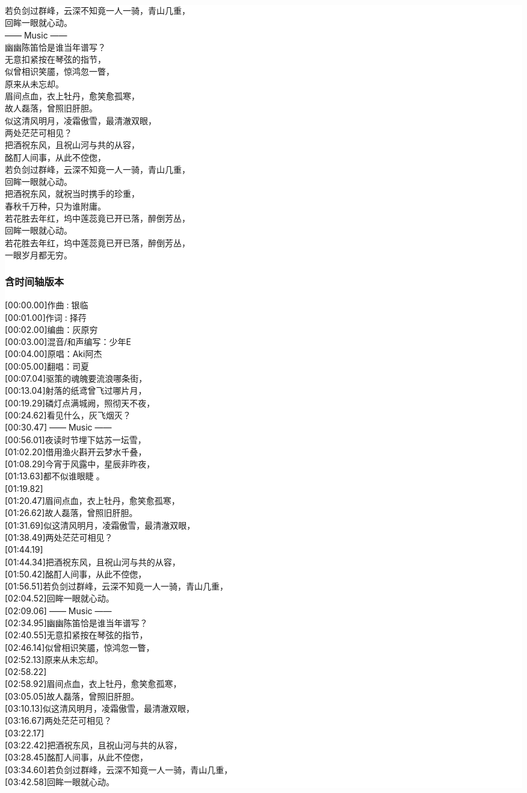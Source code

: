 若负剑过群峰，云深不知竟一人一骑，青山几重，  
回眸一眼就心动。  
 —— Music ——  
幽幽陈笛恰是谁当年谱写？  
无意扣紧按在琴弦的指节，  
似曾相识笑靥，惊鸿忽一瞥，  
原来从未忘却。  
眉间点血，衣上牡丹，愈笑愈孤寒，  
故人磊落，曾照旧肝胆。  
似这清风明月，凌霜傲雪，最清澈双眼，  
两处茫茫可相见？  
把酒祝东风，且祝山河与共的从容，  
酩酊人间事，从此不倥偬，  
若负剑过群峰，云深不知竟一人一骑，青山几重，  
回眸一眼就心动。  
把酒祝东风，就祝当时携手的珍重，  
春秋千万种，只为谁附庸。  
若花胜去年红，坞中莲蕊竟已开已落，醉倒芳丛，  
回眸一眼就心动。  
若花胜去年红，坞中莲蕊竟已开已落，醉倒芳丛，  
一眼岁月都无穷。  

### 含时间轴版本  

[00:00.00]作曲 : 银临  
[00:01.00]作词 : 择荇  
[00:02.00]编曲：灰原穷  
[00:03.00]混音/和声编写：少年E  
[00:04.00]原唱：Aki阿杰  
[00:05.00]翻唱：司夏  
[00:07.04]驱策的魂魄要流浪哪条街，  
[00:13.04]射落的纸鸢曾飞过哪片月，  
[00:19.29]磷灯点满城阙，照彻天不夜，  
[00:24.62]看见什么，灰飞烟灭？  
[00:30.47] —— Music ——  
[00:56.01]夜读时节埋下姑苏一坛雪，  
[01:02.20]借用渔火斟开云梦水千叠，  
[01:08.29]今宵于风露中，星辰非昨夜，  
[01:13.63]都不似谁眼睫 。  
[01:19.82]  
[01:20.47]眉间点血，衣上牡丹，愈笑愈孤寒，  
[01:26.62]故人磊落，曾照旧肝胆。  
[01:31.69]似这清风明月，凌霜傲雪，最清澈双眼，  
[01:38.49]两处茫茫可相见？  
[01:44.19]  
[01:44.34]把酒祝东风，且祝山河与共的从容，  
[01:50.42]酩酊人间事，从此不倥偬，  
[01:56.51]若负剑过群峰，云深不知竟一人一骑，青山几重，  
[02:04.52]回眸一眼就心动。  
[02:09.06] —— Music ——  
[02:34.95]幽幽陈笛恰是谁当年谱写？  
[02:40.55]无意扣紧按在琴弦的指节，  
[02:46.14]似曾相识笑靥，惊鸿忽一瞥，  
[02:52.13]原来从未忘却。  
[02:58.22]  
[02:58.92]眉间点血，衣上牡丹，愈笑愈孤寒，  
[03:05.05]故人磊落，曾照旧肝胆。  
[03:10.13]似这清风明月，凌霜傲雪，最清澈双眼，  
[03:16.67]两处茫茫可相见？  
[03:22.17]  
[03:22.42]把酒祝东风，且祝山河与共的从容，  
[03:28.45]酩酊人间事，从此不倥偬，  
[03:34.60]若负剑过群峰，云深不知竟一人一骑，青山几重，  
[03:42.58]回眸一眼就心动。  